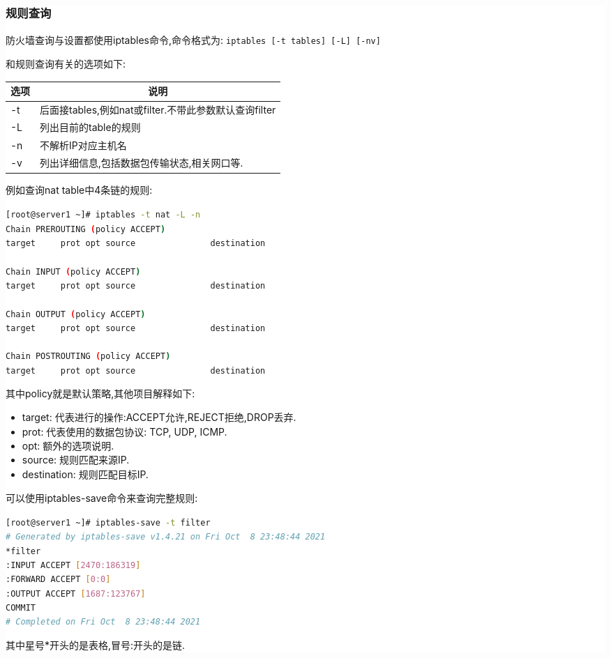 ### 规则查询

防火墙查询与设置都使用iptables命令,命令格式为: `iptables [-t tables] [-L] [-nv]`

和规则查询有关的选项如下:

| 选项 | 说明                                                  |
| ---- | ----------------------------------------------------- |
| -t   | 后面接tables,例如nat或filter.不带此参数默认查询filter |
| -L   | 列出目前的table的规则                                 |
| -n   | 不解析IP对应主机名                                    |
| -v   | 列出详细信息,包括数据包传输状态,相关网口等.           |

例如查询nat table中4条链的规则:

```sh
[root@server1 ~]# iptables -t nat -L -n
Chain PREROUTING (policy ACCEPT)
target     prot opt source               destination         

Chain INPUT (policy ACCEPT)
target     prot opt source               destination         

Chain OUTPUT (policy ACCEPT)
target     prot opt source               destination         

Chain POSTROUTING (policy ACCEPT)
target     prot opt source               destination  
```

其中policy就是默认策略,其他项目解释如下:

- target: 代表进行的操作:ACCEPT允许,REJECT拒绝,DROP丢弃.
- prot: 代表使用的数据包协议: TCP, UDP, ICMP.
- opt: 额外的选项说明.
- source: 规则匹配来源IP.
- destination: 规则匹配目标IP.

可以使用iptables-save命令来查询完整规则:

```sh
[root@server1 ~]# iptables-save -t filter
# Generated by iptables-save v1.4.21 on Fri Oct  8 23:48:44 2021
*filter
:INPUT ACCEPT [2470:186319]
:FORWARD ACCEPT [0:0]
:OUTPUT ACCEPT [1687:123767]
COMMIT
# Completed on Fri Oct  8 23:48:44 2021
```

其中星号*开头的是表格,冒号:开头的是链.
